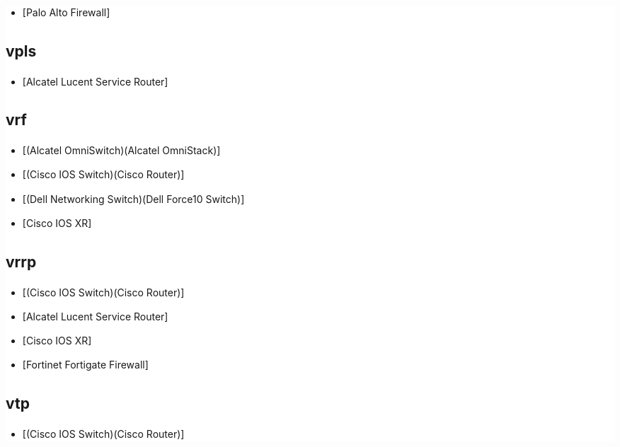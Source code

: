 * [Palo Alto Firewall]


## vpls 

* [Alcatel Lucent Service Router]


## vrf 

* [(Alcatel OmniSwitch)(Alcatel OmniStack)]

* [(Cisco IOS Switch)(Cisco Router)]

* [(Dell Networking Switch)(Dell Force10 Switch)]

* [Cisco IOS XR]


## vrrp 

* [(Cisco IOS Switch)(Cisco Router)]

* [Alcatel Lucent Service Router]

* [Cisco IOS XR]

* [Fortinet Fortigate Firewall]


## vtp 

* [(Cisco IOS Switch)(Cisco Router)]

